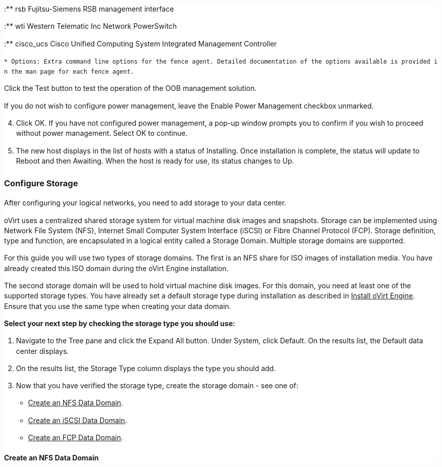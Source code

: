 :\*\* rsb Fujitsu-Siemens RSB management interface

:\*\* wti Western Telematic Inc Network PowerSwitch

:\*\* cisco_ucs Cisco Unified Computing System Integrated Management Controller

    * Options: Extra command line options for the fence agent. Detailed documentation of the options available is provided in the man page for each fence agent.

Click the Test button to test the operation of the OOB management solution.

If you do not wish to configure power management, leave the Enable Power Management checkbox unmarked.

4. Click OK. If you have not configured power management, a pop-up window prompts you to confirm if you wish to proceed without power management. Select OK to continue.

5. The new host displays in the list of hosts with a status of Installing. Once installation is complete, the status will update to Reboot and then Awaiting. When the host is ready for use, its status changes to Up.


### Configure Storage

After configuring your logical networks, you need to add storage to your data center.

oVirt uses a centralized shared storage system for virtual machine disk images and snapshots.
Storage can be implemented using Network File System (NFS),
Internet Small Computer System Interface (iSCSI) or Fibre Channel Protocol (FCP).
Storage definition, type and function, are encapsulated in a logical entity called
a Storage Domain. Multiple storage domains are supported.

For this guide you will use two types of storage domains.
The first is an NFS share for ISO images of installation media.
You have already created this ISO domain during the oVirt Engine installation.

The second storage domain will be used to hold virtual machine disk images.
For this domain, you need at least one of the supported storage types.
You have already set a default storage type during installation as described in [Install oVirt Engine](/documentation/quickstart/quickstart-guide/#install-ovirt-engine).
Ensure that you use the same type when creating your data domain.

**Select your next step by checking the storage type you should use:**

1.  Navigate to the Tree pane and click the Expand All button. Under System, click Default. On the results list, the Default data center displays.
2.  On the results list, the Storage Type column displays the type you should add.
3.  Now that you have verified the storage type, create the storage domain - see one of:

    * [ Create an NFS Data Domain](/documentation/quickstart/quickstart-guide/#create-an-nfs-data-domain).

    * [ Create an iSCSI Data Domain](/documentation/quickstart/quickstart-guide/#create-an-iscsi-data-domain).

    * [ Create an FCP Data Domain](/documentation/quickstart/quickstart-guide/#create-an-fcp-data-domain).

#### Create an NFS Data Domain

